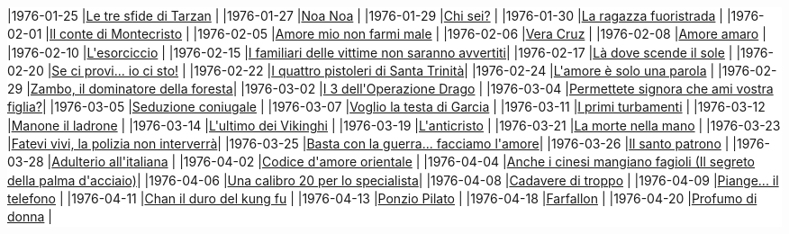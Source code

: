 |1976-01-25         |[Le tre sfide di Tarzan](https://www.imdb.com/title/tt0057560/)    |
|1976-01-27         |[Noa Noa](https://www.imdb.com/title/tt0131503/)                   |
|1976-01-29         |[Chi sei?](https://www.imdb.com/title/tt0071212/)                  |
|1976-01-30         |[La ragazza fuoristrada](https://www.imdb.com/title/tt0143822/)    |
|1976-02-01         |[Il conte di Montecristo](https://www.imdb.com/title/tt0054761/)   |
|1976-02-05         |[Amore mio non farmi male](https://www.imdb.com/title/tt0197235/)  |
|1976-02-06         |[Vera Cruz](https://www.imdb.com/title/tt0047647/)                 |
|1976-02-08         |[Amore amaro](https://www.imdb.com/title/tt0071134/)               |
|1976-02-10         |[L'esorciccio](https://www.imdb.com/title/tt0072954/)              |
|1976-02-15         |[I familiari delle vittime non saranno avvertiti](https://www.imdb.com/title/tt0068566/)|
|1976-02-17         |[Là dove scende il sole](https://www.imdb.com/title/tt0058709/)    |
|1976-02-20         |[Se ci provi... io ci sto!](https://www.imdb.com/title/tt0069919/) |
|1976-02-22         |[I quattro pistoleri di Santa Trinità](https://www.imdb.com/title/tt0196886/)|
|1976-02-24         |[L'amore è solo una parola](https://www.imdb.com/title/tt0067343/) |
|1976-02-29         |[Zambo, il dominatore della foresta](https://www.imdb.com/title/tt0189229/)|
|1976-03-02         |[I 3 dell'Operazione Drago](https://www.imdb.com/title/tt0070034/) |
|1976-03-04         |[Permettete signora che ami vostra figlia?](https://www.imdb.com/title/tt0086097/)|
|1976-03-05         |[Seduzione coniugale](https://www.imdb.com/title/tt1172538/)       |
|1976-03-07         |[Voglio la testa di Garcia](https://www.imdb.com/title/tt0071249/) |
|1976-03-11         |[I primi turbamenti](https://www.imdb.com/title/tt0067087/)        |
|1976-03-12         |[Manone il ladrone](https://www.imdb.com/title/tt0198711/)         |
|1976-03-14         |[L'ultimo dei Vikinghi](https://www.imdb.com/title/tt0054423/)     |
|1976-03-19         |[L'anticristo](https://www.imdb.com/title/tt0071150/)              |
|1976-03-21         |[La morte nella mano](https://www.imdb.com/title/tt0065999/)       |
|1976-03-23         |[Fatevi vivi, la polizia non interverrà](https://www.imdb.com/title/tt0195699/)|
|1976-03-25         |[Basta con la guerra... facciamo l'amore](https://www.imdb.com/title/tt0071197/)|
|1976-03-26         |[Il santo patrono](https://www.imdb.com/title/tt0201067/)          |
|1976-03-28         |[Adulterio all'italiana](https://www.imdb.com/title/tt0060070/)    |
|1976-04-02         |[Codice d'amore orientale](https://www.imdb.com/title/tt0071339/)  |
|1976-04-04         |[Anche i cinesi mangiano fagioli (Il segreto della palma d'acciaio)](https://www.imdb.com/title/tt1404408/)|
|1976-04-06         |[Una calibro 20 per lo specialista](https://www.imdb.com/title/tt0072288/)|
|1976-04-08         |[Cadavere di troppo](https://www.imdb.com/title/tt0071799/)        |
|1976-04-09         |[Piange... il telefono](https://www.imdb.com/title/tt0073539/)     |
|1976-04-11         |[Chan il duro del kung fu](https://www.imdb.com/title/tt0066477/)  |
|1976-04-13         |[Ponzio Pilato](https://www.imdb.com/title/tt0056358/)             |
|1976-04-18         |[Farfallon](https://www.imdb.com/title/tt0071489/)                 |
|1976-04-20         |[Profumo di donna](https://www.imdb.com/title/tt0072037/)          |